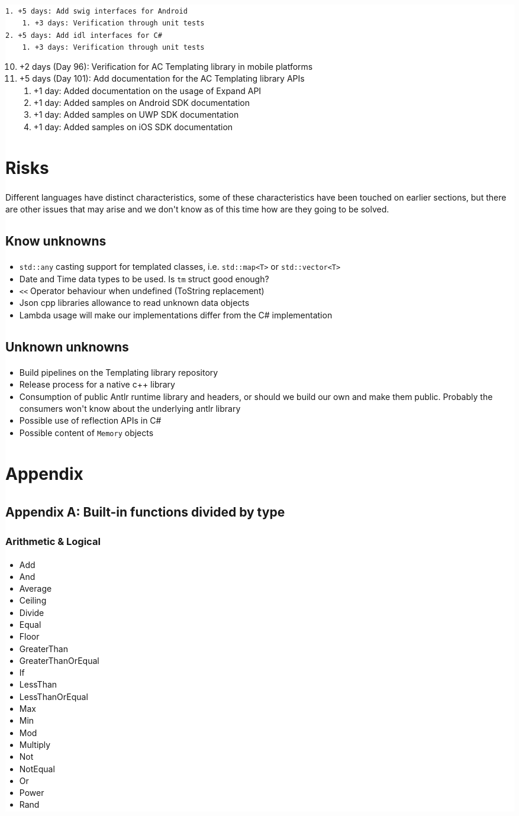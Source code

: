    1. +5 days: Add swig interfaces for Android
        1. +3 days: Verification through unit tests
    2. +5 days: Add idl interfaces for C#
        1. +3 days: Verification through unit tests
10. +2 days (Day 96): Verification for AC Templating library in mobile platforms
11. +5 days (Day 101): Add documentation for the AC Templating library APIs
    1. +1 day: Added documentation on the usage of Expand API
    2. +1 day: Added samples on Android SDK documentation
    3. +1 day: Added samples on UWP SDK documentation
    4. +1 day: Added samples on iOS SDK documentation

# Risks

Different languages have distinct characteristics, some of these characteristics have been touched on earlier sections, but there are other issues that may arise and we don't know as of this time how are they going to be solved.

## Know unknowns

* `std::any` casting support for templated classes, i.e. `std::map<T>` or `std::vector<T>`
* Date and Time data types to be used. Is `tm` struct good enough?
* `<<` Operator behaviour when undefined (ToString replacement)
* Json cpp libraries allowance to read unknown data objects
* Lambda usage will make our implementations differ from the C# implementation

## Unknown unknowns

* Build pipelines on the Templating library repository
* Release process for a native c++ library
* Consumption of public Antlr runtime library and headers, or should we build our own and make them public. Probably the consumers won't know about the underlying antlr library
* Possible use of reflection APIs in C#
* Possible content of `Memory` objects 

# Appendix

## Appendix A: Built-in functions divided by type 

### Arithmetic & Logical
* Add
* And
* Average
* Ceiling
* Divide
* Equal
* Floor
* GreaterThan
* GreaterThanOrEqual
* If
* LessThan 
* LessThanOrEqual 
* Max
* Min
* Mod
* Multiply 
* Not
* NotEqual
* Or
* Power
* Rand